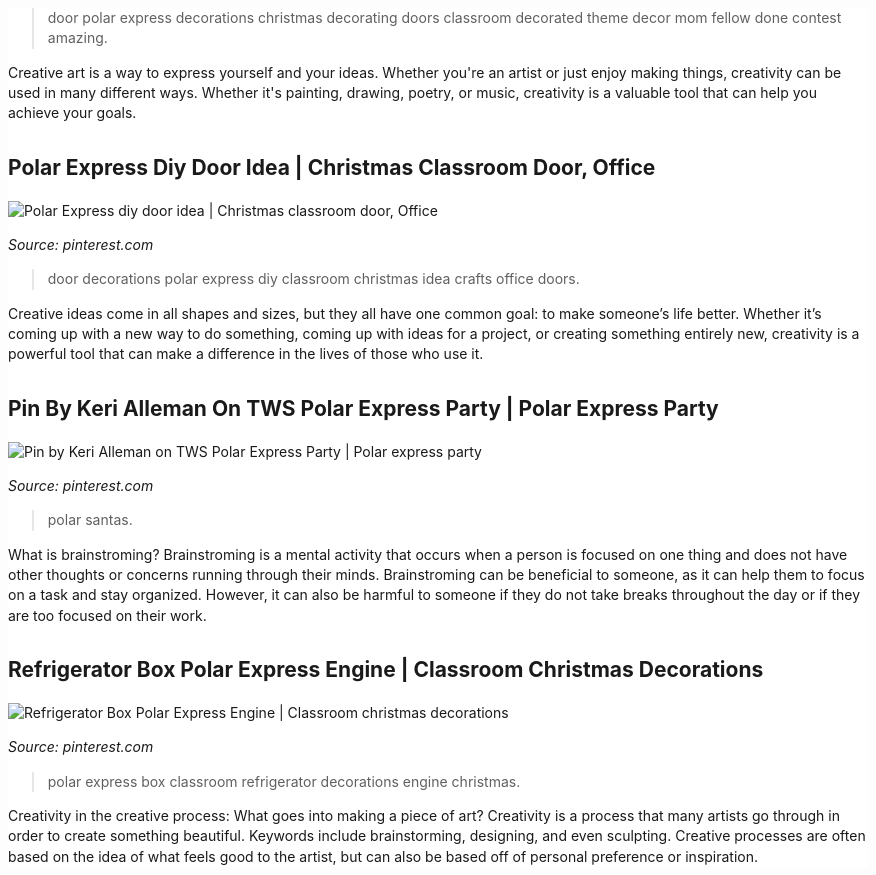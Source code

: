 >door polar express decorations christmas decorating doors classroom decorated theme decor mom fellow done contest amazing. 

	

Creative art is a way to express yourself and your ideas. Whether you're an artist or just enjoy making things, creativity can be used in many different ways. Whether it's painting, drawing, poetry, or music, creativity is a valuable tool that can help you achieve your goals.

    
## Polar Express Diy Door Idea | Christmas Classroom Door, Office

<img loading=lazy src="https://i.pinimg.com/originals/6c/5b/af/6c5baf05337c54e3ff903c6554a51ec6.jpg" onerror="this.onerror=null;this.src='https://tse1.mm.bing.net/th?id=OIP.R26cP67gRV8HgMmB8kk6lwHaJ4&amp;pid=15.1';" alt="Polar Express diy door idea | Christmas classroom door, Office">

_Source: pinterest.com_

>door decorations polar express diy classroom christmas idea crafts office doors. 

	

Creative ideas come in all shapes and sizes, but they all have one common goal: to make someone’s life better. Whether it’s coming up with a new way to do something, coming up with ideas for a project, or creating something entirely new, creativity is a powerful tool that can make a difference in the lives of those who use it.

    
## Pin By Keri Alleman On TWS Polar Express Party | Polar Express Party

<img loading=lazy src="https://i.pinimg.com/originals/26/c6/af/26c6afd6d723904983c0233eaf4fe5d6.jpg" onerror="this.onerror=null;this.src='https://tse2.mm.bing.net/th?id=OIP.kZm8c34Rqk2JanRJPGvbnAHaJ4&amp;pid=15.1';" alt="Pin by Keri Alleman on TWS Polar Express Party | Polar express party">

_Source: pinterest.com_

>polar santas. 

	

What is brainstroming?
Brainstroming is a mental activity that occurs when a person is focused on one thing and does not have other thoughts or concerns running through their minds. Brainstroming can be beneficial to someone, as it can help them to focus on a task and stay organized. However, it can also be harmful to someone if they do not take breaks throughout the day or if they are too focused on their work.

    
## Refrigerator Box Polar Express Engine | Classroom Christmas Decorations

<img loading=lazy src="https://i.pinimg.com/originals/42/e6/bd/42e6bd650225b52f1bfa7f26a6972ff2.jpg" onerror="this.onerror=null;this.src='https://tse2.mm.bing.net/th?id=OIP.7uTB3FckuXIArJGmLxBF4gHaFj&amp;pid=15.1';" alt="Refrigerator Box Polar Express Engine | Classroom christmas decorations">

_Source: pinterest.com_

>polar express box classroom refrigerator decorations engine christmas. 

	

Creativity in the creative process: What goes into making a piece of art?
Creativity is a process that many artists go through in order to create something beautiful. Keywords include brainstorming, designing, and even sculpting. Creative processes are often based on the idea of what feels good to the artist, but can also be based off of personal preference or inspiration.
